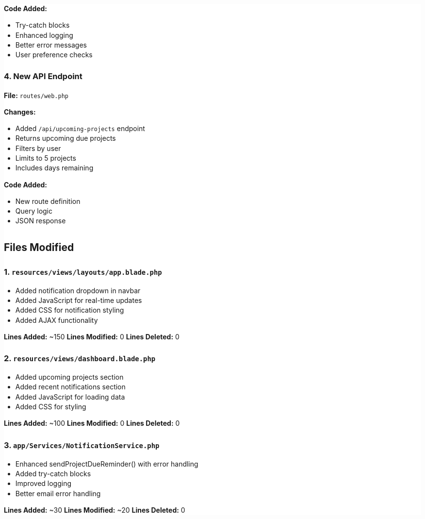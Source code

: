 **Code Added:**
- Try-catch blocks
- Enhanced logging
- Better error messages
- User preference checks

### 4. New API Endpoint
**File:** `routes/web.php`

**Changes:**
- Added `/api/upcoming-projects` endpoint
- Returns upcoming due projects
- Filters by user
- Limits to 5 projects
- Includes days remaining

**Code Added:**
- New route definition
- Query logic
- JSON response

## Files Modified

### 1. `resources/views/layouts/app.blade.php`
- Added notification dropdown in navbar
- Added JavaScript for real-time updates
- Added CSS for notification styling
- Added AJAX functionality

**Lines Added:** ~150
**Lines Modified:** 0
**Lines Deleted:** 0

### 2. `resources/views/dashboard.blade.php`
- Added upcoming projects section
- Added recent notifications section
- Added JavaScript for loading data
- Added CSS for styling

**Lines Added:** ~100
**Lines Modified:** 0
**Lines Deleted:** 0

### 3. `app/Services/NotificationService.php`
- Enhanced sendProjectDueReminder() with error handling
- Added try-catch blocks
- Improved logging
- Better email error handling

**Lines Added:** ~30
**Lines Modified:** ~20
**Lines Deleted:** 0
